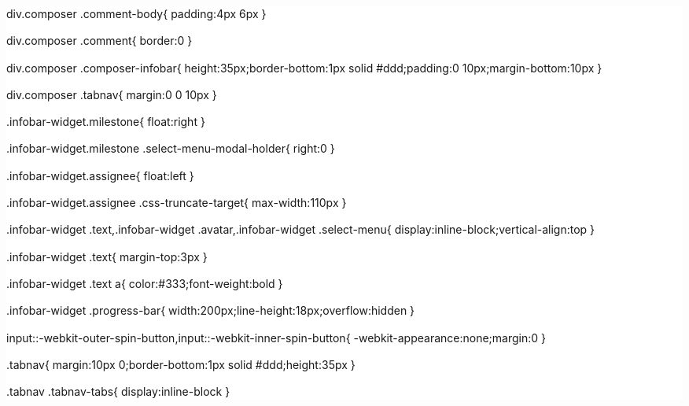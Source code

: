 div.composer .comment-body{
padding:4px 6px
}

div.composer .comment{
border:0
}

div.composer .composer-infobar{
height:35px;border-bottom:1px solid #ddd;padding:0 10px;margin-bottom:10px
}

div.composer .tabnav{
margin:0 0 10px
}

.infobar-widget.milestone{
float:right
}

.infobar-widget.milestone .select-menu-modal-holder{
right:0
}

.infobar-widget.assignee{
float:left
}

.infobar-widget.assignee .css-truncate-target{
max-width:110px
}

.infobar-widget .text,.infobar-widget .avatar,.infobar-widget .select-menu{
display:inline-block;vertical-align:top
}

.infobar-widget .text{
margin-top:3px
}

.infobar-widget .text a{
color:#333;font-weight:bold
}

.infobar-widget .progress-bar{
width:200px;line-height:18px;overflow:hidden
}

input::-webkit-outer-spin-button,input::-webkit-inner-spin-button{
-webkit-appearance:none;margin:0
}

.tabnav{
margin:10px 0;border-bottom:1px solid #ddd;height:35px
}

.tabnav .tabnav-tabs{
display:inline-block
}
